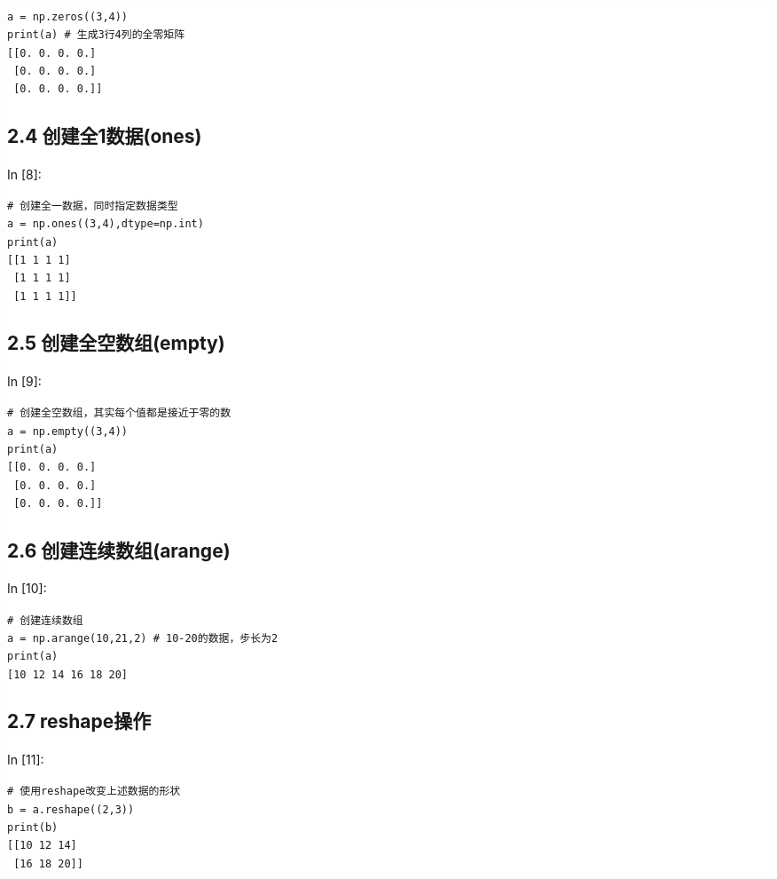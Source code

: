 ```
a = np.zeros((3,4))
print(a) # 生成3行4列的全零矩阵
[[0. 0. 0. 0.]
 [0. 0. 0. 0.]
 [0. 0. 0. 0.]]
```

## 2.4 创建全1数据(ones)

In [8]:

```
# 创建全一数据，同时指定数据类型
a = np.ones((3,4),dtype=np.int)
print(a)
[[1 1 1 1]
 [1 1 1 1]
 [1 1 1 1]]
```

## 2.5 创建全空数组(empty)

In [9]:

```
# 创建全空数组，其实每个值都是接近于零的数
a = np.empty((3,4))
print(a)
[[0. 0. 0. 0.]
 [0. 0. 0. 0.]
 [0. 0. 0. 0.]]
```

## 2.6 创建连续数组(arange)

In [10]:

```
# 创建连续数组
a = np.arange(10,21,2) # 10-20的数据，步长为2
print(a)
[10 12 14 16 18 20]
```

## 2.7 reshape操作

In [11]:

```
# 使用reshape改变上述数据的形状
b = a.reshape((2,3))
print(b)
[[10 12 14]
 [16 18 20]]
```
